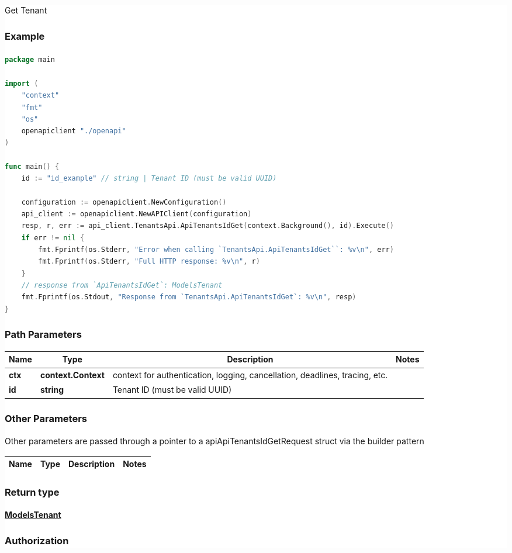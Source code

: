 Get Tenant



### Example

```go
package main

import (
    "context"
    "fmt"
    "os"
    openapiclient "./openapi"
)

func main() {
    id := "id_example" // string | Tenant ID (must be valid UUID)

    configuration := openapiclient.NewConfiguration()
    api_client := openapiclient.NewAPIClient(configuration)
    resp, r, err := api_client.TenantsApi.ApiTenantsIdGet(context.Background(), id).Execute()
    if err != nil {
        fmt.Fprintf(os.Stderr, "Error when calling `TenantsApi.ApiTenantsIdGet``: %v\n", err)
        fmt.Fprintf(os.Stderr, "Full HTTP response: %v\n", r)
    }
    // response from `ApiTenantsIdGet`: ModelsTenant
    fmt.Fprintf(os.Stdout, "Response from `TenantsApi.ApiTenantsIdGet`: %v\n", resp)
}
```

### Path Parameters


Name | Type | Description  | Notes
------------- | ------------- | ------------- | -------------
**ctx** | **context.Context** | context for authentication, logging, cancellation, deadlines, tracing, etc.
**id** | **string** | Tenant ID (must be valid UUID) | 

### Other Parameters

Other parameters are passed through a pointer to a apiApiTenantsIdGetRequest struct via the builder pattern


Name | Type | Description  | Notes
------------- | ------------- | ------------- | -------------


### Return type

[**ModelsTenant**](ModelsTenant.md)

### Authorization
